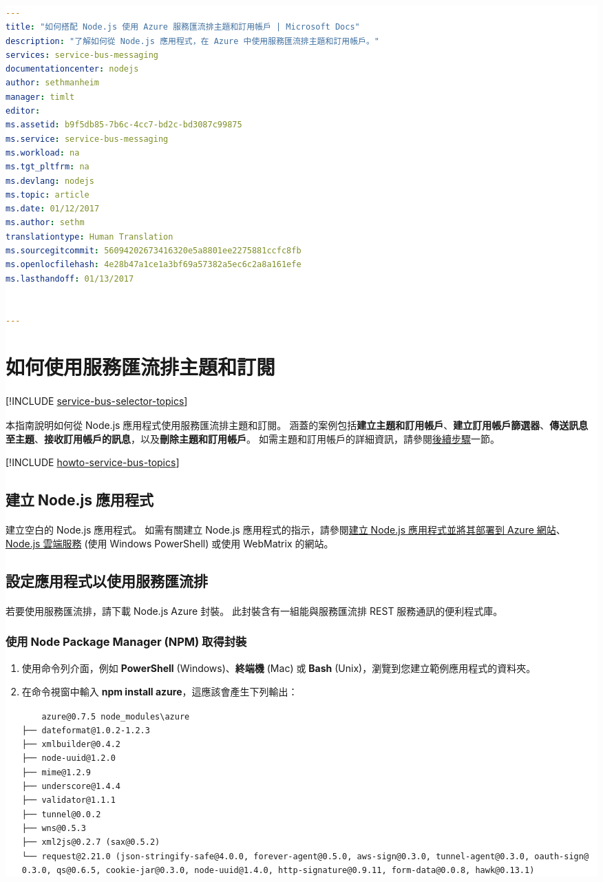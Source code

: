 ```yaml
---
title: "如何搭配 Node.js 使用 Azure 服務匯流排主題和訂用帳戶 | Microsoft Docs"
description: "了解如何從 Node.js 應用程式，在 Azure 中使用服務匯流排主題和訂用帳戶。"
services: service-bus-messaging
documentationcenter: nodejs
author: sethmanheim
manager: timlt
editor: 
ms.assetid: b9f5db85-7b6c-4cc7-bd2c-bd3087c99875
ms.service: service-bus-messaging
ms.workload: na
ms.tgt_pltfrm: na
ms.devlang: nodejs
ms.topic: article
ms.date: 01/12/2017
ms.author: sethm
translationtype: Human Translation
ms.sourcegitcommit: 56094202673416320e5a8801ee2275881ccfc8fb
ms.openlocfilehash: 4e28b47a1ce1a3bf69a57382a5ec6c2a8a161efe
ms.lasthandoff: 01/13/2017


---
```

# <a name="how-to-use-service-bus-topics-and-subscriptions"></a>如何使用服務匯流排主題和訂閱
[!INCLUDE [service-bus-selector-topics](../../includes/service-bus-selector-topics.md)]

本指南說明如何從 Node.js 應用程式使用服務匯流排主題和訂閱。 涵蓋的案例包括**建立主題和訂用帳戶**、**建立訂用帳戶篩選器**、**傳送訊息至主題**、**接收訂用帳戶的訊息**，以及**刪除主題和訂用帳戶**。 如需主題和訂用帳戶的詳細資訊，請參閱[後續步驟](#next-steps)一節。

[!INCLUDE [howto-service-bus-topics](../../includes/howto-service-bus-topics.md)]

## <a name="create-a-nodejs-application"></a>建立 Node.js 應用程式
建立空白的 Node.js 應用程式。 如需有關建立 Node.js 應用程式的指示，請參閱[建立 Node.js 應用程式並將其部署到 Azure 網站]、[Node.js 雲端服務][Node.js Cloud Service] (使用 Windows PowerShell) 或使用 WebMatrix 的網站。

## <a name="configure-your-application-to-use-service-bus"></a>設定應用程式以使用服務匯流排
若要使用服務匯流排，請下載 Node.js Azure 封裝。 此封裝含有一組能與服務匯流排 REST 服務通訊的便利程式庫。

### <a name="use-node-package-manager-npm-to-obtain-the-package"></a>使用 Node Package Manager (NPM) 取得封裝
1. 使用命令列介面，例如 **PowerShell** (Windows)、**終端機** (Mac) 或 **Bash** (Unix)，瀏覽到您建立範例應用程式的資料夾。
2. 在命令視窗中輸入 **npm install azure**，這應該會產生下列輸出：

   ```
       azure@0.7.5 node_modules\azure
   ├── dateformat@1.0.2-1.2.3
   ├── xmlbuilder@0.4.2
   ├── node-uuid@1.2.0
   ├── mime@1.2.9
   ├── underscore@1.4.4
   ├── validator@1.1.1
   ├── tunnel@0.0.2
   ├── wns@0.5.3
   ├── xml2js@0.2.7 (sax@0.5.2)
   └── request@2.21.0 (json-stringify-safe@4.0.0, forever-agent@0.5.0, aws-sign@0.3.0, tunnel-agent@0.3.0, oauth-sign@0.3.0, qs@0.6.5, cookie-jar@0.3.0, node-uuid@1.4.0, http-signature@0.9.11, form-data@0.0.8, hawk@0.13.1)
   ```

[Azure SDK for Node]: https://github.com/Azure/azure-sdk-for-node
[Azure classic portal]: https://manage.windowsazure.com
[SqlFilter.SqlExpression]: https://docs.microsoft.com/dotnet/api/microsoft.servicebus.messaging.sqlfilter#Microsoft_ServiceBus_Messaging_SqlFilter_SqlExpression
[Queues, topics, and subscriptions]: service-bus-queues-topics-subscriptions.md
[SqlFilter]: https://docs.microsoft.com/dotnet/api/microsoft.servicebus.messaging.sqlfilter
[Node.js Cloud Service]: ../cloud-services/cloud-services-nodejs-develop-deploy-app.md
[建立 Node.js 應用程式並將其部署到 Azure 網站]: ../app-service-web/web-sites-nodejs-develop-deploy-mac.md
[Node.js Cloud Service with Storage]: ../cloud-services/cloud-services-nodejs-develop-deploy-app.md
[Node.js Web Application with Storage]: ../storage/storage-nodejs-use-table-storage-cloud-service-app.md